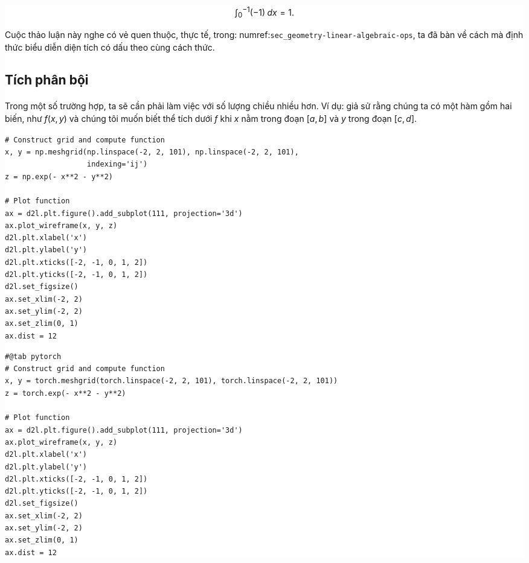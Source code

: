 
$$
\int_0^{-1} (-1)\;dx =  1.
$$




Cuộc thảo luận này nghe có vẻ quen thuộc, thực tế, trong: numref:`sec_geometry-linear-algebraic-ops`, ta đã bàn về cách mà định thức biểu diễn diện tích có dấu theo cùng cách thức.




## Tích phân bội




Trong một số trường hợp, ta sẽ cần phải làm việc với số lượng chiều nhiều hơn. Ví dụ: giả sử rằng chúng ta có một hàm gồm hai biến, như $f(x, y)$
và chúng tôi muốn biết thể tích dưới $f$ khi $x$ nằm trong đoạn $[a, b]$ và $y$ trong đoạn $[c, d]$.

```{.python .input}
# Construct grid and compute function
x, y = np.meshgrid(np.linspace(-2, 2, 101), np.linspace(-2, 2, 101),
                   indexing='ij')
z = np.exp(- x**2 - y**2)

# Plot function
ax = d2l.plt.figure().add_subplot(111, projection='3d')
ax.plot_wireframe(x, y, z)
d2l.plt.xlabel('x')
d2l.plt.ylabel('y')
d2l.plt.xticks([-2, -1, 0, 1, 2])
d2l.plt.yticks([-2, -1, 0, 1, 2])
d2l.set_figsize()
ax.set_xlim(-2, 2)
ax.set_ylim(-2, 2)
ax.set_zlim(0, 1)
ax.dist = 12
```

```{.python .input}
#@tab pytorch
# Construct grid and compute function
x, y = torch.meshgrid(torch.linspace(-2, 2, 101), torch.linspace(-2, 2, 101))
z = torch.exp(- x**2 - y**2)

# Plot function
ax = d2l.plt.figure().add_subplot(111, projection='3d')
ax.plot_wireframe(x, y, z)
d2l.plt.xlabel('x')
d2l.plt.ylabel('y')
d2l.plt.xticks([-2, -1, 0, 1, 2])
d2l.plt.yticks([-2, -1, 0, 1, 2])
d2l.set_figsize()
ax.set_xlim(-2, 2)
ax.set_ylim(-2, 2)
ax.set_zlim(0, 1)
ax.dist = 12
```
